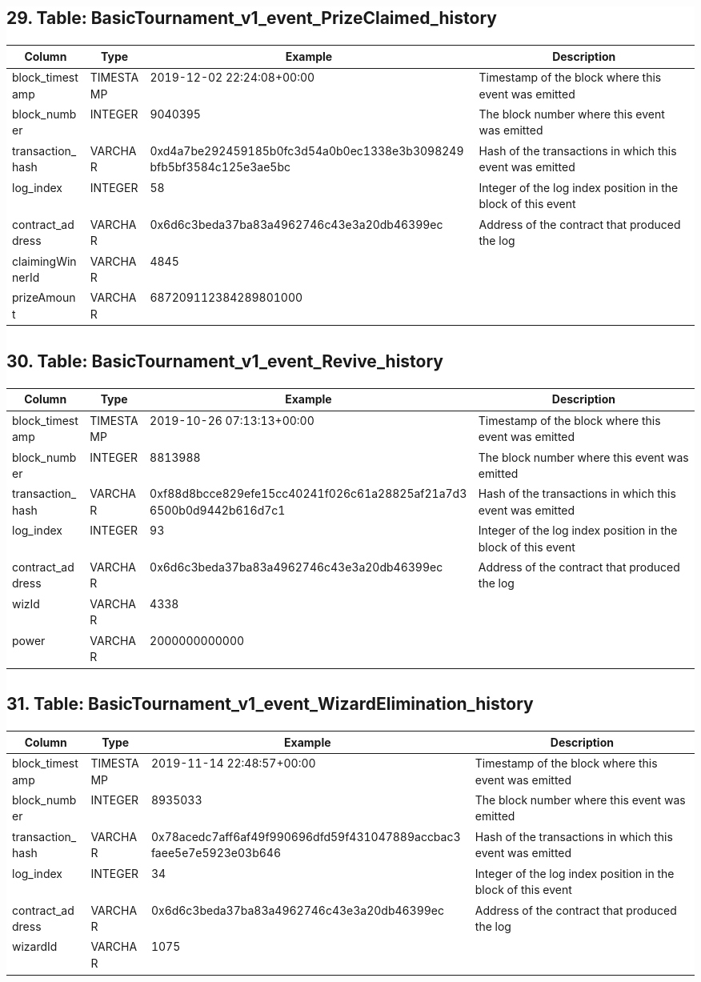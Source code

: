 ## 29. Table: BasicTournament\_v1\_event\_PrizeClaimed\_history

| Column            | Type      | Example                                                            | Description                                                  |
| ----------------- | --------- | ------------------------------------------------------------------ | ------------------------------------------------------------ |
| block\_timestamp  | TIMESTAMP | 2019-12-02 22:24:08+00:00                                          | Timestamp of the block where this event was emitted          |
| block\_number     | INTEGER   | 9040395                                                            | The block number where this event was emitted                |
| transaction\_hash | VARCHAR   | 0xd4a7be292459185b0fc3d54a0b0ec1338e3b3098249bfb5bf3584c125e3ae5bc | Hash of the transactions in which this event was emitted     |
| log\_index        | INTEGER   | 58                                                                 | Integer of the log index position in the block of this event |
| contract\_address | VARCHAR   | 0x6d6c3beda37ba83a4962746c43e3a20db46399ec                         | Address of the contract that produced the log                |
| claimingWinnerId  | VARCHAR   | 4845                                                               |                                                              |
| prizeAmount       | VARCHAR   | 687209112384289801000                                              |                                                              |

## 30. Table: BasicTournament\_v1\_event\_Revive\_history

| Column            | Type      | Example                                                            | Description                                                  |
| ----------------- | --------- | ------------------------------------------------------------------ | ------------------------------------------------------------ |
| block\_timestamp  | TIMESTAMP | 2019-10-26 07:13:13+00:00                                          | Timestamp of the block where this event was emitted          |
| block\_number     | INTEGER   | 8813988                                                            | The block number where this event was emitted                |
| transaction\_hash | VARCHAR   | 0xf88d8bcce829efe15cc40241f026c61a28825af21a7d36500b0d9442b616d7c1 | Hash of the transactions in which this event was emitted     |
| log\_index        | INTEGER   | 93                                                                 | Integer of the log index position in the block of this event |
| contract\_address | VARCHAR   | 0x6d6c3beda37ba83a4962746c43e3a20db46399ec                         | Address of the contract that produced the log                |
| wizId             | VARCHAR   | 4338                                                               |                                                              |
| power             | VARCHAR   | 2000000000000                                                      |                                                              |

## 31. Table: BasicTournament\_v1\_event\_WizardElimination\_history

| Column            | Type      | Example                                                            | Description                                                  |
| ----------------- | --------- | ------------------------------------------------------------------ | ------------------------------------------------------------ |
| block\_timestamp  | TIMESTAMP | 2019-11-14 22:48:57+00:00                                          | Timestamp of the block where this event was emitted          |
| block\_number     | INTEGER   | 8935033                                                            | The block number where this event was emitted                |
| transaction\_hash | VARCHAR   | 0x78acedc7aff6af49f990696dfd59f431047889accbac3faee5e7e5923e03b646 | Hash of the transactions in which this event was emitted     |
| log\_index        | INTEGER   | 34                                                                 | Integer of the log index position in the block of this event |
| contract\_address | VARCHAR   | 0x6d6c3beda37ba83a4962746c43e3a20db46399ec                         | Address of the contract that produced the log                |
| wizardId          | VARCHAR   | 1075                                                               |                                                              |

